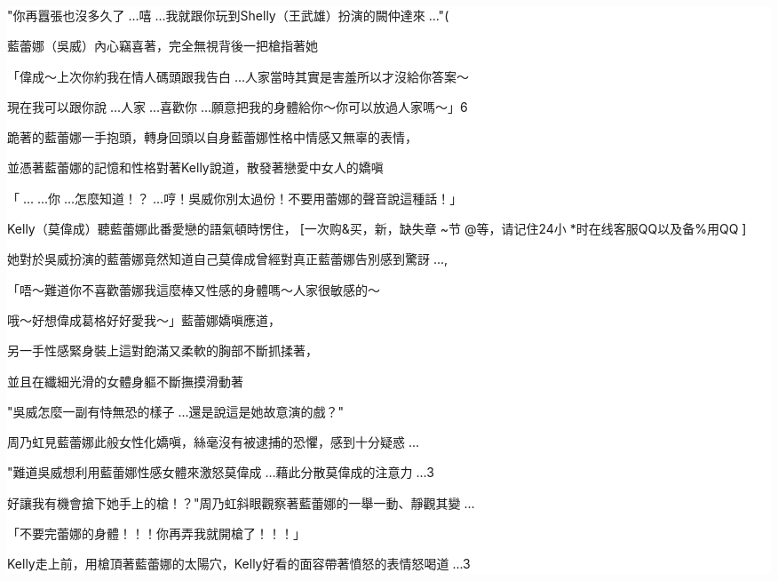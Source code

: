 

"你再囂張也沒多久了 ...嘻 ...我就跟你玩到Shelly（王武雄）扮演的闕仲達來 ..."(



藍蕾娜（吳威）內心竊喜著，完全無視背後一把槍指著她



「偉成～上次你約我在情人碼頭跟我告白 ...人家當時其實是害羞所以才沒給你答案～



現在我可以跟你說 ...人家 ...喜歡你 ...願意把我的身體給你～你可以放過人家嗎～」6



跪著的藍蕾娜一手抱頭，轉身回頭以自身藍蕾娜性格中情感又無辜的表情，



並憑著藍蕾娜的記憶和性格對著Kelly說道，散發著戀愛中女人的嬌嗔



「 ... ...你 ...怎麼知道！？ ...哼！吳威你別太過份！不要用蕾娜的聲音說這種話！」



Kelly（莫偉成）聽藍蕾娜此番愛戀的語氣頓時愣住， [一次购&买，新，缺失章 ~节 @等，请记住24小 *时在线客服QQ以及备%用QQ ]



她對於吳威扮演的藍蕾娜竟然知道自己莫偉成曾經對真正藍蕾娜告別感到驚訝 ...,



「唔～難道你不喜歡蕾娜我這麼棒又性感的身體嗎～人家很敏感的～



哦～好想偉成葛格好好愛我～」藍蕾娜嬌嗔應道，



另一手性感緊身裝上這對飽滿又柔軟的胸部不斷抓揉著，



並且在纖細光滑的女體身軀不斷撫摸滑動著



"吳威怎麼一副有恃無恐的樣子 ...還是說這是她故意演的戲？"



周乃虹見藍蕾娜此般女性化嬌嗔，絲毫沒有被逮捕的恐懼，感到十分疑惑 ...



"難道吳威想利用藍蕾娜性感女體來激怒莫偉成 ...藉此分散莫偉成的注意力 ...3



好讓我有機會搶下她手上的槍！？"周乃虹斜眼觀察著藍蕾娜的一舉一動、靜觀其變 ...





「不要完蕾娜的身體！！！你再弄我就開槍了！！！」



Kelly走上前，用槍頂著藍蕾娜的太陽穴，Kelly好看的面容帶著憤怒的表情怒喝道 ...3
